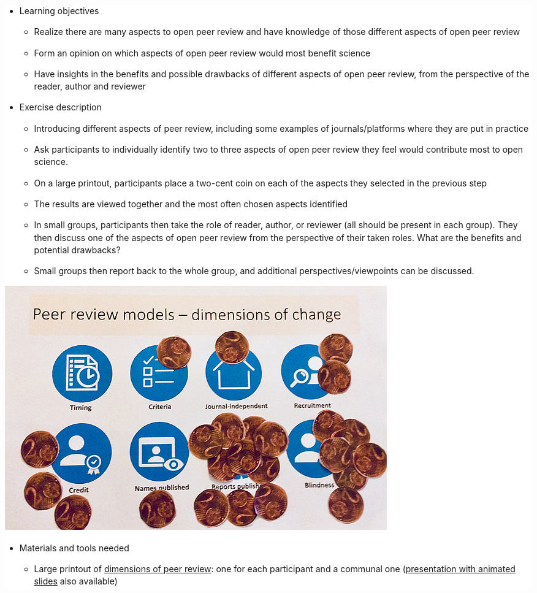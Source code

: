 * Learning objectives

    * Realize there are many aspects to open peer review and have knowledge of those different aspects of open peer review

    * Form an opinion on which aspects of open peer review would most benefit science   

    * Have insights in the benefits and possible drawbacks of different aspects of open peer review, from the perspective of the reader, author and reviewer

* Exercise description

    * Introducing different aspects of peer review, including some examples of journals/platforms where they are put in practice

    * Ask participants to individually identify two to three aspects of open peer review they feel would contribute most to open science.

    * On a large printout, participants place a two-cent coin on each of the aspects they selected in the previous step

    * The results are viewed together and the most often chosen aspects identified

    * In small groups, participants then take the role of reader, author, or reviewer (all should be present in each group). They then discuss one of the aspects of open peer review from the perspective of their taken roles. What are the benefits and potential drawbacks?

    * Small groups then report back to the whole group, and additional perspectives/viewpoints can be discussed. 

![image alt text](Images/image_13.png)

* Materials and tools needed

    * Large printout of [dimensions of peer review](https://doi.org/10.6084/m9.figshare.4210293): one for each participant and a  communal one ([presentation with animated slides](https://doi.org/10.6084/m9.figshare.4210254) also available)
